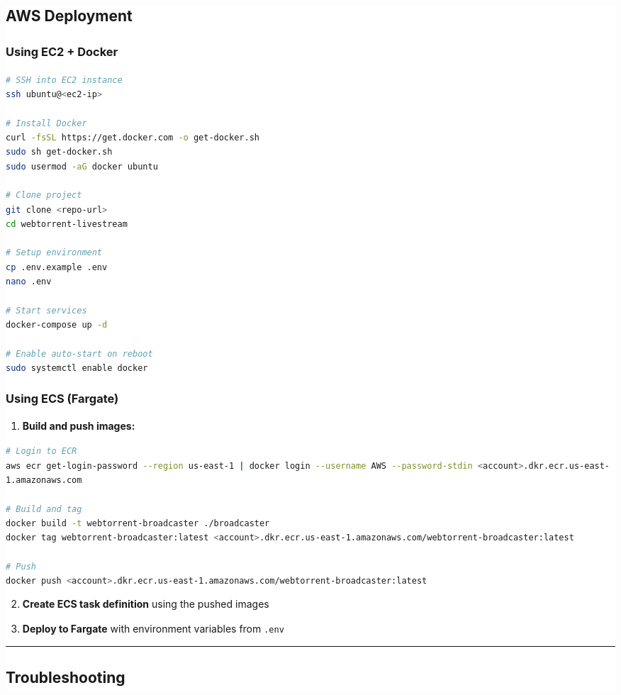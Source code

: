 
## AWS Deployment

### Using EC2 + Docker

```bash
# SSH into EC2 instance
ssh ubuntu@<ec2-ip>

# Install Docker
curl -fsSL https://get.docker.com -o get-docker.sh
sudo sh get-docker.sh
sudo usermod -aG docker ubuntu

# Clone project
git clone <repo-url>
cd webtorrent-livestream

# Setup environment
cp .env.example .env
nano .env

# Start services
docker-compose up -d

# Enable auto-start on reboot
sudo systemctl enable docker
```

### Using ECS (Fargate)

1. **Build and push images:**
```bash
# Login to ECR
aws ecr get-login-password --region us-east-1 | docker login --username AWS --password-stdin <account>.dkr.ecr.us-east-1.amazonaws.com

# Build and tag
docker build -t webtorrent-broadcaster ./broadcaster
docker tag webtorrent-broadcaster:latest <account>.dkr.ecr.us-east-1.amazonaws.com/webtorrent-broadcaster:latest

# Push
docker push <account>.dkr.ecr.us-east-1.amazonaws.com/webtorrent-broadcaster:latest
```

2. **Create ECS task definition** using the pushed images

3. **Deploy to Fargate** with environment variables from `.env`

---

## Troubleshooting
